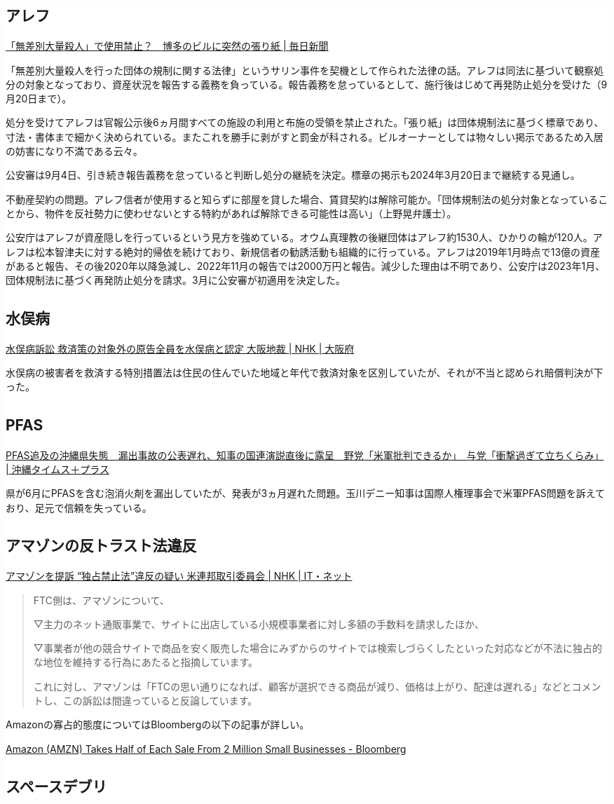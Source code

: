 ## アレフ

[「無差別大量殺人」で使用禁止？　博多のビルに突然の張り紙 | 毎日新聞](https://mainichi.jp/articles/20230925/k00/00m/040/271000c)

「無差別大量殺人を行った団体の規制に関する法律」というサリン事件を契機として作られた法律の話。アレフは同法に基づいて観察処分の対象となっており、資産状況を報告する義務を負っている。報告義務を怠っているとして、施行後はじめて再発防止処分を受けた（9月20日まで）。

処分を受けてアレフは官報公示後6ヵ月間すべての施設の利用と布施の受領を禁止された。「張り紙」は団体規制法に基づく標章であり、寸法・書体まで細かく決められている。またこれを勝手に剥がすと罰金が科される。ビルオーナーとしては物々しい掲示であるため入居の妨害になり不満である云々。

公安審は9月4日、引き続き報告義務を怠っていると判断し処分の継続を決定。標章の掲示も2024年3月20日まで継続する見通し。

不動産契約の問題。アレフ信者が使用すると知らずに部屋を貸した場合、賃貸契約は解除可能か。「団体規制法の処分対象となっていることから、物件を反社勢力に使わせないとする特約があれば解除できる可能性は高い」（上野晃弁護士）。

公安庁はアレフが資産隠しを行っているという見方を強めている。オウム真理教の後継団体はアレフ約1530人、ひかりの輪が120人。アレフは松本智津夫に対する絶対的帰依を続けており、新規信者の勧誘活動も組織的に行っている。アレフは2019年1月時点で13億の資産があると報告、その後2020年以降急減し、2022年11月の報告では2000万円と報告。減少した理由は不明であり、公安庁は2023年1月、団体規制法に基づく再発防止処分を請求。3月に公安審が初適用を決定した。

## 水俣病

[水俣病訴訟 救済策の対象外の原告全員を水俣病と認定 大阪地裁 | NHK | 大阪府](https://www3.nhk.or.jp/news/html/20230927/k10014208051000.html)

水俣病の被害者を救済する特別措置法は住民の住んでいた地域と年代で救済対象を区別していたが、それが不当と認められ賠償判決が下った。

## PFAS

[PFAS追及の沖縄県失態　漏出事故の公表遅れ、知事の国連演説直後に露呈　野党「米軍批判できるか」　与党「衝撃過ぎて立ちくらみ」 | 沖縄タイムス＋プラス](https://www.okinawatimes.co.jp/articles/-/1229431)

県が6月にPFASを含む泡消火剤を漏出していたが、発表が3ヵ月遅れた問題。玉川デニー知事は国際人権理事会で米軍PFAS問題を訴えており、足元で信頼を失っている。

## アマゾンの反トラスト法違反

[アマゾンを提訴 “独占禁止法”違反の疑い 米連邦取引委員会 | NHK | IT・ネット](https://www3.nhk.or.jp/news/html/20230927/k10014207711000.html)

> FTC側は、アマゾンについて、
>
> ▽主力のネット通販事業で、サイトに出店している小規模事業者に対し多額の手数料を請求したほか、
>
> ▽事業者が他の競合サイトで商品を安く販売した場合にみずからのサイトでは検索しづらくしたといった対応などが不法に独占的な地位を維持する行為にあたると指摘しています。
>
> これに対し、アマゾンは「FTCの思い通りになれば、顧客が選択できる商品が減り、価格は上がり、配達は遅れる」などとコメントし、この訴訟は間違っていると反論しています。

Amazonの寡占的態度についてはBloombergの以下の記事が詳しい。

[Amazon (AMZN) Takes Half of Each Sale From 2 Million Small Businesses - Bloomberg](https://www.bloomberg.com/news/articles/2023-02-13/amazon-amzn-takes-half-of-each-sale-from-2-million-small-businesses#xj4y7vzkg)

## スペースデブリ
